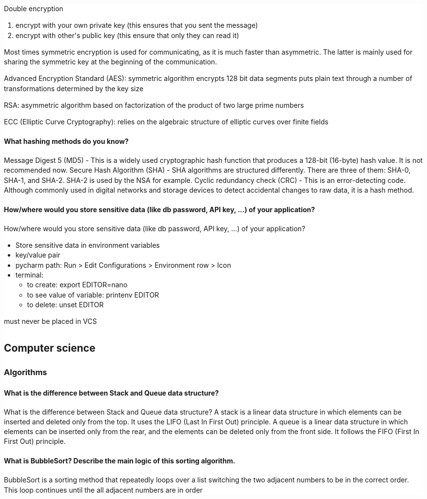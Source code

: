 
Double encryption
   1) encrypt with your own private key (this ensures that you sent the message)
   2) encrypt with other's public key (this ensure that only they can read it)


Most times symmetric encryption is used for communicating, as it is much faster than asymmetric. The latter is mainly used for sharing the symmetric key at the beginning of the communication.




Advanced Encryption Standard (AES):
   symmetric algorithm
   encrypts 128 bit data segments
   puts plain text through a number of transformations determined by the key size


RSA:
   asymmetric algorithm
   based on factorization of the product of two large prime numbers


ECC (Elliptic Curve Cryptography):
   relies on the algebraic structure of elliptic curves over finite fields
#### What hashing methods do you know?
Message Digest 5 (MD5) - This is a widely used cryptographic hash function that produces a 128-bit (16-byte) hash value. It is not recommended now.
Secure Hash Algorithm (SHA) - SHA algorithms are structured differently. There are three of them: SHA-0, SHA-1, and SHA-2. SHA-2 is used by the NSA for example.
Cyclic redundancy check (CRC) - This is an error-detecting code. Although commonly used in digital networks and storage devices to detect accidental changes to raw data, it is a hash method.

#### How/where would you store sensitive data (like db password, API key, ...) of your application?
How/where would you store sensitive data (like db password, API key, ...) of your application?
- Store sensitive data in environment variables
 - key/value pair
 - pycharm path: Run > Edit Configurations > Environment row > Icon
 - terminal: 
   - to create: export EDITOR=nano
   - to see value of variable: printenv EDITOR
   - to delete: unset EDITOR


must never be placed in VCS
## Computer science

### Algorithms

#### What is the difference between Stack and Queue data structure?
What is the difference between Stack and Queue data structure?
A stack is a linear data structure in which elements can be inserted and deleted only from the top. It uses the LIFO (Last In First Out) principle.
A queue is a linear data structure in which elements can be inserted only from the rear, and the elements can be deleted only from the front side. It follows the FIFO (First In First Out) principle.
#### What is BubbleSort? Describe the main logic of this sorting algorithm.
BubbleSort is a sorting method that repeatedly loops over a list switching the two adjacent numbers to be in the correct order.
This loop continues until the all adjacent numbers are in order
